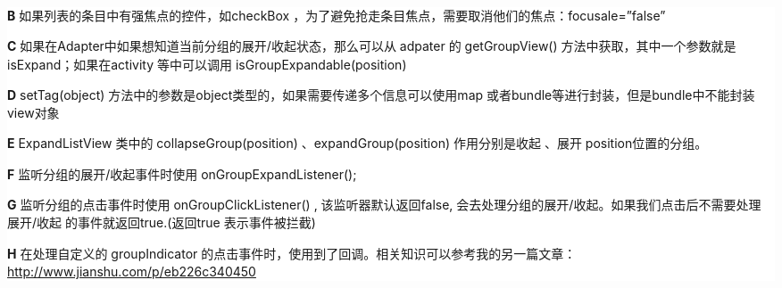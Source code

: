 **B**
如果列表的条目中有强焦点的控件，如checkBox ，为了避免抢走条目焦点，需要取消他们的焦点：focusale=”false”

**C**
如果在Adapter中如果想知道当前分组的展开/收起状态，那么可以从 adpater 的 getGroupView() 方法中获取，其中一个参数就是isExpand；如果在activity 等中可以调用 isGroupExpandable(position)

**D**
setTag(object) 方法中的参数是object类型的，如果需要传递多个信息可以使用map 或者bundle等进行封装，但是bundle中不能封装view对象

**E**
ExpandListView  类中的 collapseGroup(position) 、expandGroup(position)  作用分别是收起 、展开 position位置的分组。

**F**
监听分组的展开/收起事件时使用  onGroupExpandListener();

**G**
监听分组的点击事件时使用  onGroupClickListener() , 该监听器默认返回false, 会去处理分组的展开/收起。如果我们点击后不需要处理 展开/收起 的事件就返回true.(返回true 表示事件被拦截)

**H**
在处理自定义的 groupIndicator 的点击事件时，使用到了回调。相关知识可以参考我的另一篇文章：http://www.jianshu.com/p/eb226c340450
